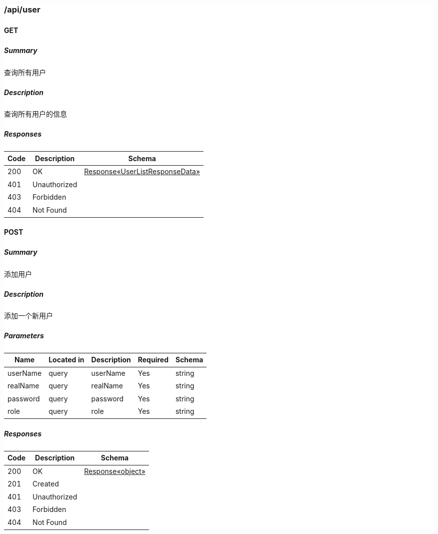 ### /api/user

#### GET
##### Summary

查询所有用户

##### Description

查询所有用户的信息

##### Responses

| Code | Description | Schema |
| ---- | ----------- | ------ |
| 200 | OK | [Response«UserListResponseData»](#responseuserlistresponsedata) |
| 401 | Unauthorized |  |
| 403 | Forbidden |  |
| 404 | Not Found |  |

#### POST
##### Summary

添加用户

##### Description

添加一个新用户

##### Parameters

| Name | Located in | Description | Required | Schema |
| ---- | ---------- | ----------- | -------- | ---- |
| userName | query | userName | Yes | string |
| realName | query | realName | Yes | string |
| password | query | password | Yes | string |
| role | query | role | Yes | string |

##### Responses

| Code | Description | Schema |
| ---- | ----------- | ------ |
| 200 | OK | [Response«object»](#responseobject) |
| 201 | Created |  |
| 401 | Unauthorized |  |
| 403 | Forbidden |  |
| 404 | Not Found |  |
